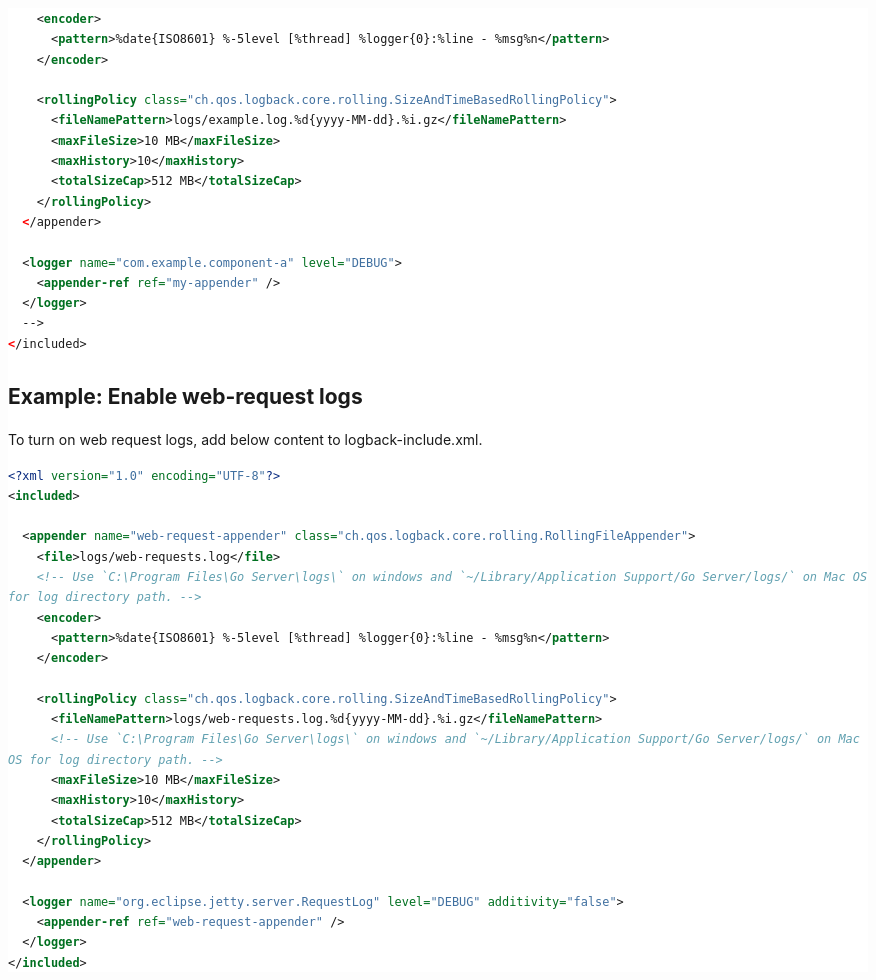 ```xml
    <encoder>
      <pattern>%date{ISO8601} %-5level [%thread] %logger{0}:%line - %msg%n</pattern>
    </encoder>

    <rollingPolicy class="ch.qos.logback.core.rolling.SizeAndTimeBasedRollingPolicy">
      <fileNamePattern>logs/example.log.%d{yyyy-MM-dd}.%i.gz</fileNamePattern>
      <maxFileSize>10 MB</maxFileSize>
      <maxHistory>10</maxHistory>
      <totalSizeCap>512 MB</totalSizeCap>
    </rollingPolicy>
  </appender>

  <logger name="com.example.component-a" level="DEBUG">
    <appender-ref ref="my-appender" />
  </logger>
  -->
</included>
```

## Example: Enable web-request logs

To turn on web request logs, add below content to logback-include.xml.

```xml
<?xml version="1.0" encoding="UTF-8"?>
<included>

  <appender name="web-request-appender" class="ch.qos.logback.core.rolling.RollingFileAppender">
    <file>logs/web-requests.log</file>
    <!-- Use `C:\Program Files\Go Server\logs\` on windows and `~/Library/Application Support/Go Server/logs/` on Mac OS for log directory path. -->
    <encoder>
      <pattern>%date{ISO8601} %-5level [%thread] %logger{0}:%line - %msg%n</pattern>
    </encoder>

    <rollingPolicy class="ch.qos.logback.core.rolling.SizeAndTimeBasedRollingPolicy">
      <fileNamePattern>logs/web-requests.log.%d{yyyy-MM-dd}.%i.gz</fileNamePattern>
      <!-- Use `C:\Program Files\Go Server\logs\` on windows and `~/Library/Application Support/Go Server/logs/` on Mac OS for log directory path. -->
      <maxFileSize>10 MB</maxFileSize>
      <maxHistory>10</maxHistory>
      <totalSizeCap>512 MB</totalSizeCap>
    </rollingPolicy>
  </appender>

  <logger name="org.eclipse.jetty.server.RequestLog" level="DEBUG" additivity="false">
    <appender-ref ref="web-request-appender" />
  </logger>
</included>
```

